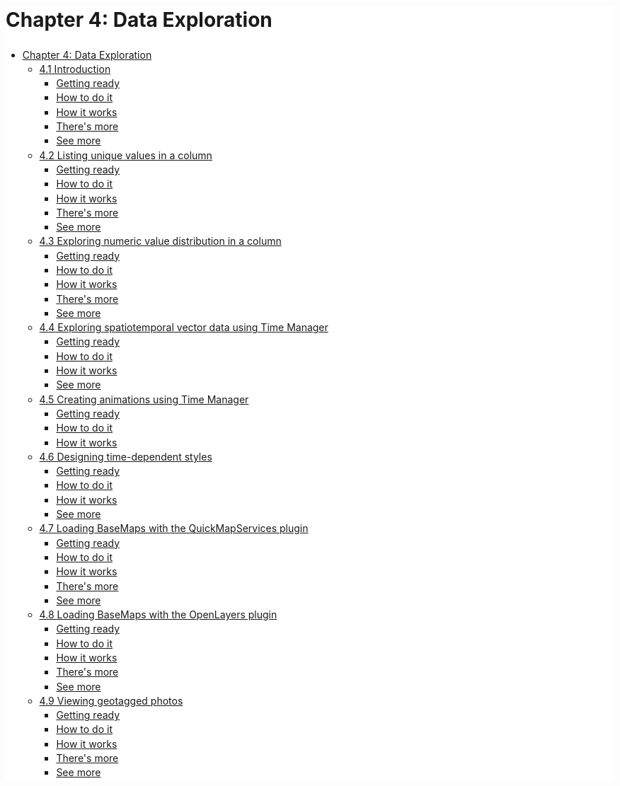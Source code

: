 
# Chapter 4: Data Exploration


* [Chapter 4: Data Exploration](#chapter-4-data-exploration)
  * [4.1 Introduction](#41-introduction)
    * [Getting ready](#getting-ready)
    * [How to do it](#how-to-do-it)
    * [How it works](#how-it-works)
    * [There's more](#theres-more)
    * [See more](#see-more)
  * [4.2 Listing unique values in a column](#42-listing-unique-values-in-a-column)
    * [Getting ready](#getting-ready-1)
    * [How to do it](#how-to-do-it-1)
    * [How it works](#how-it-works-1)
    * [There's more](#theres-more-1)
    * [See more](#see-more-1)
  * [4.3 Exploring numeric value distribution in a column](#43-exploring-numeric-value-distribution-in-a-column)
    * [Getting ready](#getting-ready-2)
    * [How to do it](#how-to-do-it-2)
    * [How it works](#how-it-works-2)
    * [There's more](#theres-more-2)
    * [See more](#see-more-2)
  * [4.4 Exploring spatiotemporal vector data using Time Manager](#44-exploring-spatiotemporal-vector-data-using-time-manager)
    * [Getting ready](#getting-ready-3)
    * [How to do it](#how-to-do-it-3)
    * [How it works](#how-it-works-3)
    * [See more](#see-more-3)
  * [4.5 Creating animations using Time Manager](#45-creating-animations-using-time-manager)
    * [Getting ready](#getting-ready-4)
    * [How to do it](#how-to-do-it-4)
    * [How it works](#how-it-works-4)
  * [4.6 Designing time-dependent styles](#46-designing-time-dependent-styles)
    * [Getting ready](#getting-ready-5)
    * [How to do it](#how-to-do-it-5)
    * [How it works](#how-it-works-5)
    * [See more](#see-more-4)
  * [4.7 Loading BaseMaps with the QuickMapServices plugin](#47-loading-basemaps-with-the-quickmapservices-plugin)
    * [Getting ready](#getting-ready-6)
    * [How to do it](#how-to-do-it-6)
    * [How it works](#how-it-works-6)
    * [There's more](#theres-more-3)
    * [See more](#see-more-5)
  * [4.8 Loading BaseMaps with the OpenLayers plugin](#48-loading-basemaps-with-the-openlayers-plugin)
    * [Getting ready](#getting-ready-7)
    * [How to do it](#how-to-do-it-7)
    * [How it works](#how-it-works-7)
    * [There's more](#theres-more-4)
    * [See more](#see-more-6)
  * [4.9 Viewing geotagged photos](#49-viewing-geotagged-photos)
    * [Getting ready](#getting-ready-8)
    * [How to do it](#how-to-do-it-8)
    * [How it works](#how-it-works-8)
    * [There's more](#theres-more-5)
    * [See more](#see-more-7)
